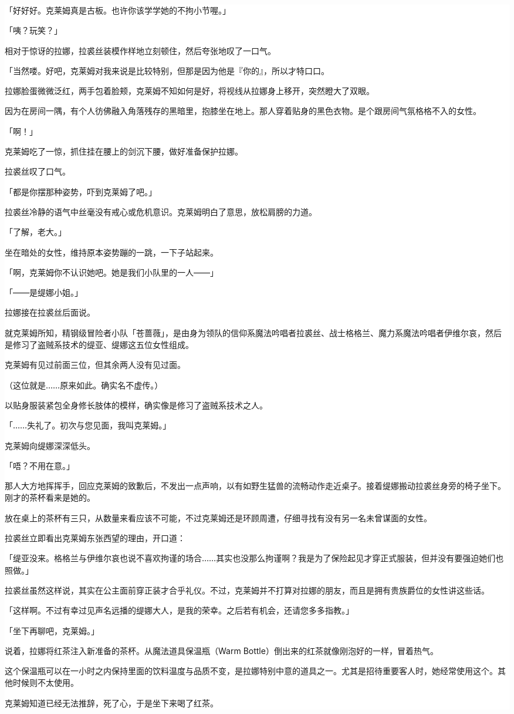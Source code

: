 「好好好。克莱姆真是古板。也许你该学学她的不拘小节喔。」

 「咦？玩笑？」

 相对于惊讶的拉娜，拉裘丝装模作样地立刻顿住，然后夸张地叹了一口气。

 「当然喽。好吧，克莱姆对我来说是比较特别，但那是因为他是『你的』，所以才特口口。

 拉娜脸蛋微微泛红，两手包着脸颊，克莱姆不知如何是好，将视线从拉娜身上移开，突然瞪大了双眼。

 因为在房间一隅，有个人彷佛融入角落残存的黑暗里，抱膝坐在地上。那人穿着贴身的黑色衣物。是个跟房间气氛格格不入的女性。

 「啊！」

 克莱姆吃了一惊，抓住挂在腰上的剑沉下腰，做好准备保护拉娜。

 拉裘丝叹了口气。

 「都是你摆那种姿势，吓到克莱姆了吧。」

 拉裘丝冷静的语气中丝毫没有戒心或危机意识。克莱姆明白了意思，放松肩膀的力道。

 「了解，老大。」

 坐在暗处的女性，维持原本姿势蹦的一跳，一下子站起来。

 「啊，克莱姆你不认识她吧。她是我们小队里的一人——」

 「——是缇娜小姐。」

 拉娜接在拉裘丝后面说。

 就克莱姆所知，精钢级冒险者小队「苍蔷薇」，是由身为领队的信仰系魔法吟唱者拉裘丝、战士格格兰、魔力系魔法吟唱者伊维尔哀，然后是修习了盗贼系技术的缇亚、缇娜这五位女性组成。

 克莱姆有见过前面三位，但其余两人没有见过面。

 （这位就是……原来如此。确实名不虚传。）

 以贴身服装紧包全身修长肢体的模样，确实像是修习了盗贼系技术之人。

 「……失礼了。初次与您见面，我叫克莱姆。」

 克莱姆向缇娜深深低头。

 「唔？不用在意。」

 那人大方地挥挥手，回应克莱姆的致歉后，不发出一点声响，以有如野生猛兽的流畅动作走近桌子。接着缇娜搬动拉裘丝身旁的椅子坐下。刚才的茶杯看来是她的。

 放在桌上的茶杯有三只，从数量来看应该不可能，不过克莱姆还是环顾周遭，仔细寻找有没有另一名未曾谋面的女性。

 拉裘丝立即看出克莱姆东张西望的理由，开口道：

 「缇亚没来。格格兰与伊维尔哀也说不喜欢拘谨的场合……其实也没那么拘谨啊？我是为了保险起见才穿正式服装，但并没有要强迫她们也照做。」

 拉裘丝虽然这样说，其实在公主面前穿正装才合乎礼仪。不过，克莱姆并不打算对拉娜的朋友，而且是拥有贵族爵位的女性讲这些话。

 「这样啊。不过有幸过见声名远播的缇娜大人，是我的荣幸。之后若有机会，还请您多多指教。」

 「坐下再聊吧，克莱姆。」

 说着，拉娜将红茶注入新准备的茶杯。从魔法道具保温瓶（Warm Bottle）倒出来的红茶就像刚泡好的一样，冒着热气。

 这个保温瓶可以在一小时之内保持里面的饮料温度与品质不变，是拉娜特别中意的道具之一。尤其是招待重要客人时，她经常使用这个。其他时候则不太使用。

 克莱姆知道已经无法推辞，死了心，于是坐下来喝了红茶。
